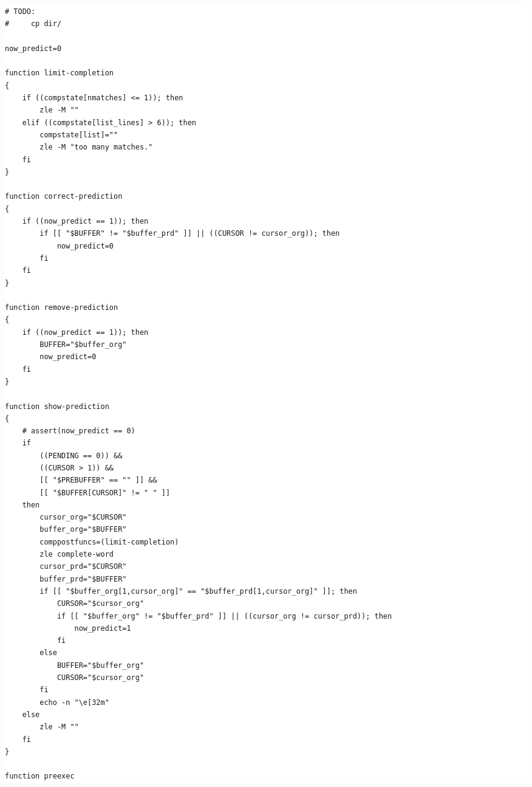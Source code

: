 ```
# TODO:
#     cp dir/

now_predict=0

function limit-completion
{
	if ((compstate[nmatches] <= 1)); then
		zle -M ""
	elif ((compstate[list_lines] > 6)); then
		compstate[list]=""
		zle -M "too many matches."
	fi
}

function correct-prediction
{
	if ((now_predict == 1)); then
		if [[ "$BUFFER" != "$buffer_prd" ]] || ((CURSOR != cursor_org)); then
			now_predict=0
		fi
	fi
}

function remove-prediction
{
	if ((now_predict == 1)); then
		BUFFER="$buffer_org"
		now_predict=0
	fi
}

function show-prediction
{
	# assert(now_predict == 0)
	if
		((PENDING == 0)) &&
		((CURSOR > 1)) &&
		[[ "$PREBUFFER" == "" ]] &&
		[[ "$BUFFER[CURSOR]" != " " ]]
	then
		cursor_org="$CURSOR"
		buffer_org="$BUFFER"
		comppostfuncs=(limit-completion)
		zle complete-word
		cursor_prd="$CURSOR"
		buffer_prd="$BUFFER"
		if [[ "$buffer_org[1,cursor_org]" == "$buffer_prd[1,cursor_org]" ]]; then
			CURSOR="$cursor_org"
			if [[ "$buffer_org" != "$buffer_prd" ]] || ((cursor_org != cursor_prd)); then
				now_predict=1
			fi
		else
			BUFFER="$buffer_org"
			CURSOR="$cursor_org"
		fi
		echo -n "\e[32m"
	else
		zle -M ""
	fi
}

function preexec
```